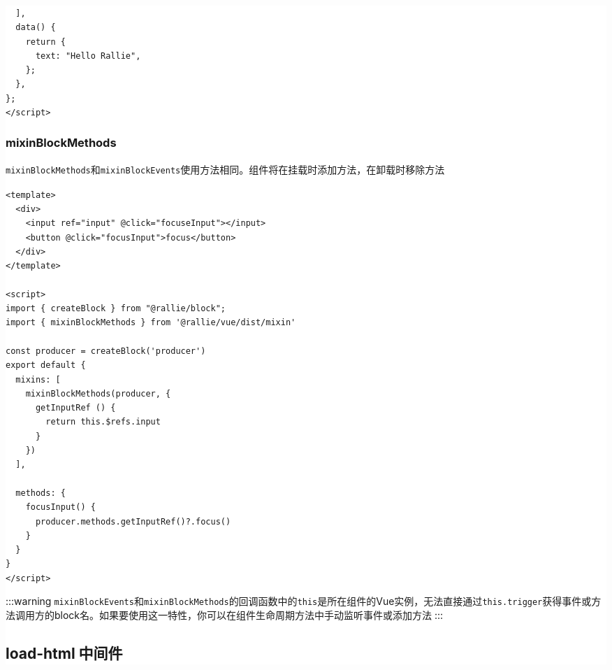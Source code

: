 ```vue
  ],
  data() {
    return {
      text: "Hello Rallie",
    };
  },
};
</script>
```

### mixinBlockMethods

`mixinBlockMethods`和`mixinBlockEvents`使用方法相同。组件将在挂载时添加方法，在卸载时移除方法

```vue
<template>
  <div>
    <input ref="input" @click="focuseInput"></input>
    <button @click="focusInput">focus</button>
  </div>
</template>

<script>
import { createBlock } from "@rallie/block";
import { mixinBlockMethods } from '@rallie/vue/dist/mixin'

const producer = createBlock('producer')
export default {
  mixins: [
    mixinBlockMethods(producer, {
      getInputRef () {
        return this.$refs.input
      }
    })
  ],

  methods: {
    focusInput() {
      producer.methods.getInputRef()?.focus()
    }
  }
}
</script>
```

:::warning
`mixinBlockEvents`和`mixinBlockMethods`的回调函数中的`this`是所在组件的Vue实例，无法直接通过`this.trigger`获得事件或方法调用方的block名。如果要使用这一特性，你可以在组件生命周期方法中手动监听事件或添加方法
:::

## load-html 中间件
